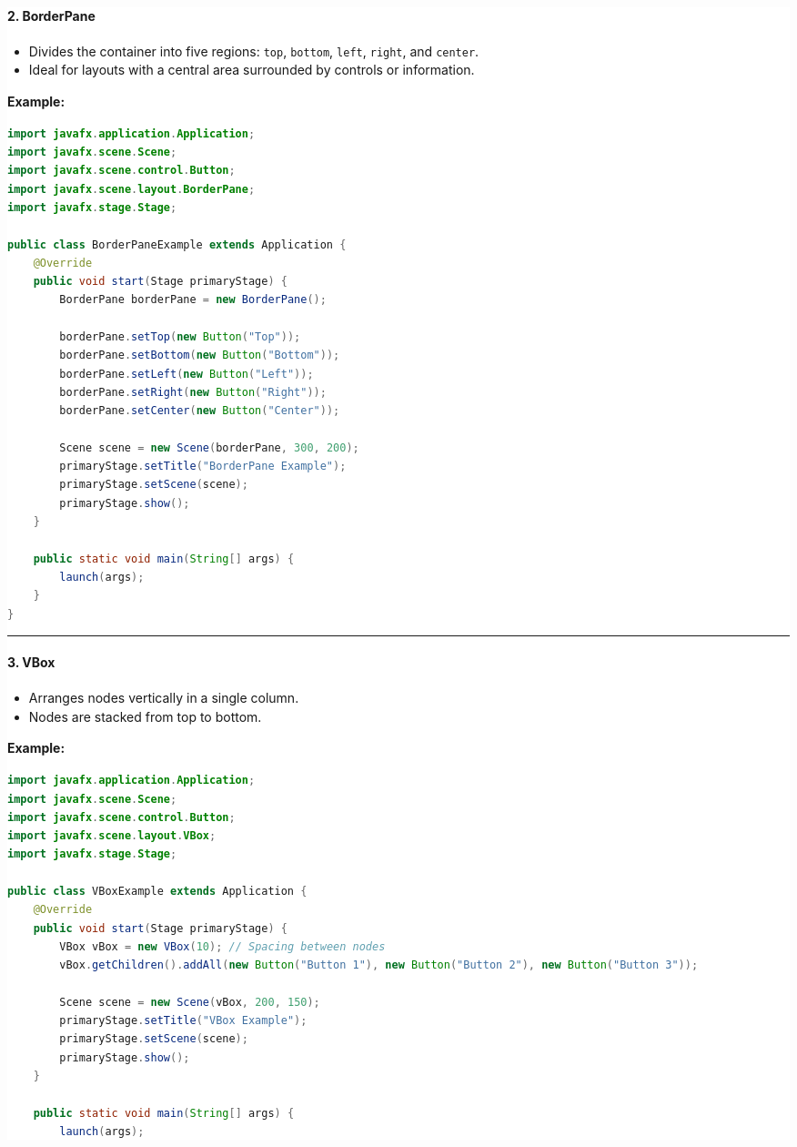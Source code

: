 
#### **2. BorderPane**
- Divides the container into five regions: `top`, `bottom`, `left`, `right`, and `center`.
- Ideal for layouts with a central area surrounded by controls or information.

**Example:**
```java
import javafx.application.Application;
import javafx.scene.Scene;
import javafx.scene.control.Button;
import javafx.scene.layout.BorderPane;
import javafx.stage.Stage;

public class BorderPaneExample extends Application {
    @Override
    public void start(Stage primaryStage) {
        BorderPane borderPane = new BorderPane();

        borderPane.setTop(new Button("Top"));
        borderPane.setBottom(new Button("Bottom"));
        borderPane.setLeft(new Button("Left"));
        borderPane.setRight(new Button("Right"));
        borderPane.setCenter(new Button("Center"));

        Scene scene = new Scene(borderPane, 300, 200);
        primaryStage.setTitle("BorderPane Example");
        primaryStage.setScene(scene);
        primaryStage.show();
    }

    public static void main(String[] args) {
        launch(args);
    }
}
```

---

#### **3. VBox**
- Arranges nodes vertically in a single column.
- Nodes are stacked from top to bottom.

**Example:**
```java
import javafx.application.Application;
import javafx.scene.Scene;
import javafx.scene.control.Button;
import javafx.scene.layout.VBox;
import javafx.stage.Stage;

public class VBoxExample extends Application {
    @Override
    public void start(Stage primaryStage) {
        VBox vBox = new VBox(10); // Spacing between nodes
        vBox.getChildren().addAll(new Button("Button 1"), new Button("Button 2"), new Button("Button 3"));

        Scene scene = new Scene(vBox, 200, 150);
        primaryStage.setTitle("VBox Example");
        primaryStage.setScene(scene);
        primaryStage.show();
    }

    public static void main(String[] args) {
        launch(args);
```